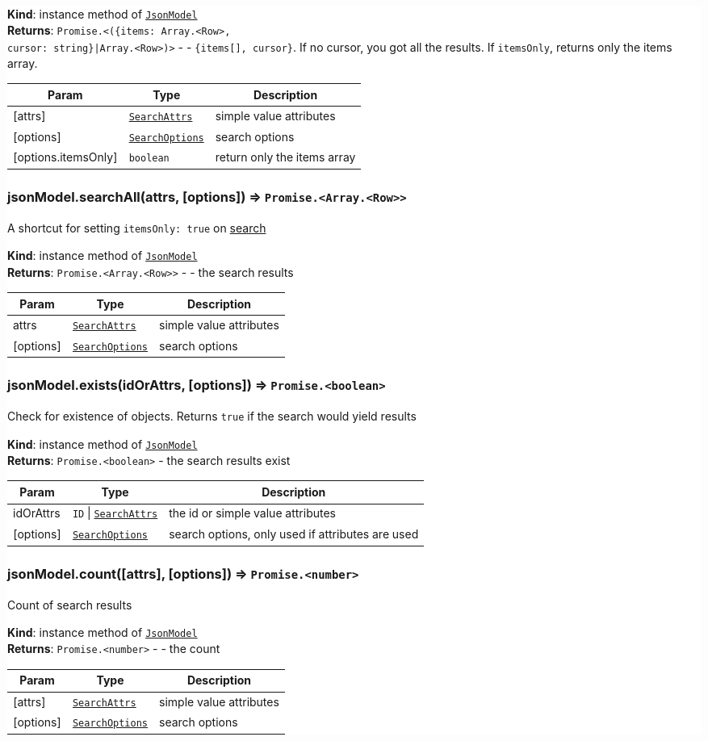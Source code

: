**Kind**: instance method of [<code>JsonModel</code>](#JsonModel)  
**Returns**: <code>Promise.&lt;({items: Array.&lt;Row&gt;, cursor: string}\|Array.&lt;Row&gt;)&gt;</code> - - `{items[], cursor}`. If no cursor, you got all the results. If `itemsOnly`, returns only the items array.  

| Param | Type | Description |
| --- | --- | --- |
| [attrs] | [<code>SearchAttrs</code>](#SearchAttrs) | simple value attributes |
| [options] | [<code>SearchOptions</code>](#SearchOptions) | search options |
| [options.itemsOnly] | <code>boolean</code> | return only the items array |

<a name="JsonModel+searchAll"></a>

### jsonModel.searchAll(attrs, [options]) ⇒ <code>Promise.&lt;Array.&lt;Row&gt;&gt;</code>
A shortcut for setting `itemsOnly: true` on [search](search)

**Kind**: instance method of [<code>JsonModel</code>](#JsonModel)  
**Returns**: <code>Promise.&lt;Array.&lt;Row&gt;&gt;</code> - - the search results  

| Param | Type | Description |
| --- | --- | --- |
| attrs | [<code>SearchAttrs</code>](#SearchAttrs) | simple value attributes |
| [options] | [<code>SearchOptions</code>](#SearchOptions) | search options |

<a name="JsonModel+exists"></a>

### jsonModel.exists(idOrAttrs, [options]) ⇒ <code>Promise.&lt;boolean&gt;</code>
Check for existence of objects. Returns `true` if the search would yield results

**Kind**: instance method of [<code>JsonModel</code>](#JsonModel)  
**Returns**: <code>Promise.&lt;boolean&gt;</code> - the search results exist  

| Param | Type | Description |
| --- | --- | --- |
| idOrAttrs | <code>ID</code> \| [<code>SearchAttrs</code>](#SearchAttrs) | the id or simple value attributes |
| [options] | [<code>SearchOptions</code>](#SearchOptions) | search options, only used if attributes are used |

<a name="JsonModel+count"></a>

### jsonModel.count([attrs], [options]) ⇒ <code>Promise.&lt;number&gt;</code>
Count of search results

**Kind**: instance method of [<code>JsonModel</code>](#JsonModel)  
**Returns**: <code>Promise.&lt;number&gt;</code> - - the count  

| Param | Type | Description |
| --- | --- | --- |
| [attrs] | [<code>SearchAttrs</code>](#SearchAttrs) | simple value attributes |
| [options] | [<code>SearchOptions</code>](#SearchOptions) | search options |
